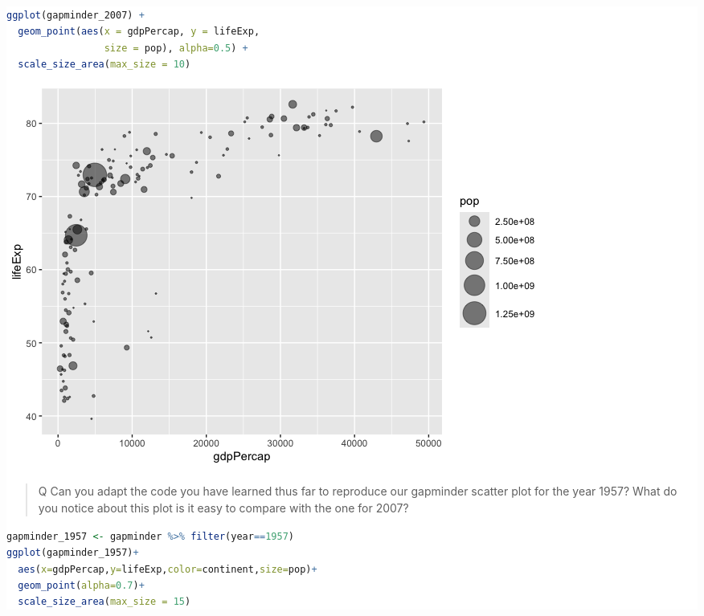 ``` r
ggplot(gapminder_2007) + 
  geom_point(aes(x = gdpPercap, y = lifeExp,
                 size = pop), alpha=0.5) + 
  scale_size_area(max_size = 10)
```

![](class5_files/figure-commonmark/unnamed-chunk-24-1.png)

> Q Can you adapt the code you have learned thus far to reproduce our
> gapminder scatter plot for the year 1957? What do you notice about
> this plot is it easy to compare with the one for 2007?

``` r
gapminder_1957 <- gapminder %>% filter(year==1957)
ggplot(gapminder_1957)+
  aes(x=gdpPercap,y=lifeExp,color=continent,size=pop)+
  geom_point(alpha=0.7)+
  scale_size_area(max_size = 15)
```
